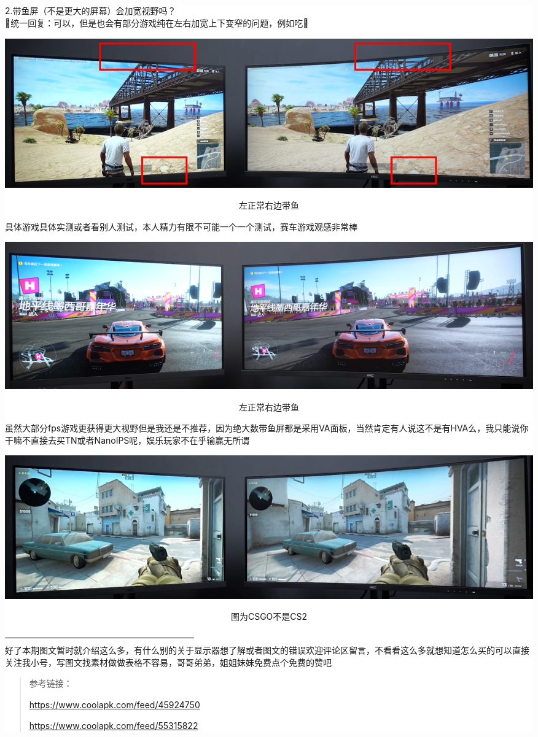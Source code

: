 2.带鱼屏（不是更大的屏幕）会加宽视野吗？  
🔸统一回复：可以，但是也会有部分游戏纯在左右加宽上下变窄的问题，例如吃🐔

![](../../../assets/电脑选购/台式机/显示器/显示器到底怎么选（多图）保姆级/显示器到底怎么选（多图）保姆级-20251006214807235.png)

<p align="center">左正常右边带鱼</p>

具体游戏具体实测或者看别人测试，本人精力有限不可能一个一个测试，赛车游戏观感非常棒

![](../../../assets/电脑选购/台式机/显示器/显示器到底怎么选（多图）保姆级/显示器到底怎么选（多图）保姆级-20251006214807282.png)

<p align="center">左正常右边带鱼</p>

虽然大部分fps游戏更获得更大视野但是我还是不推荐，因为绝大数带鱼屏都是采用VA面板，当然肯定有人说这不是有HVA么，我只能说你干嘛不直接去买TN或者NanoIPS呢，娱乐玩家不在乎输赢无所谓

![](../../../assets/电脑选购/台式机/显示器/显示器到底怎么选（多图）保姆级/显示器到底怎么选（多图）保姆级-20251006214807331.jpeg)

<p align="center">图为CSGO不是CS2</p>

——————————————————————  
好了本期图文暂时就介绍这么多，有什么别的关于显示器想了解或者图文的错误欢迎评论区留言，不看看这么多就想知道怎么买的可以直接关注我小号，写图文找素材做做表格不容易，哥哥弟弟，姐姐妹妹免费点个免费的赞吧

> 参考链接：
> 
>https://www.coolapk.com/feed/45924750
>
>https://www.coolapk.com/feed/55315822

